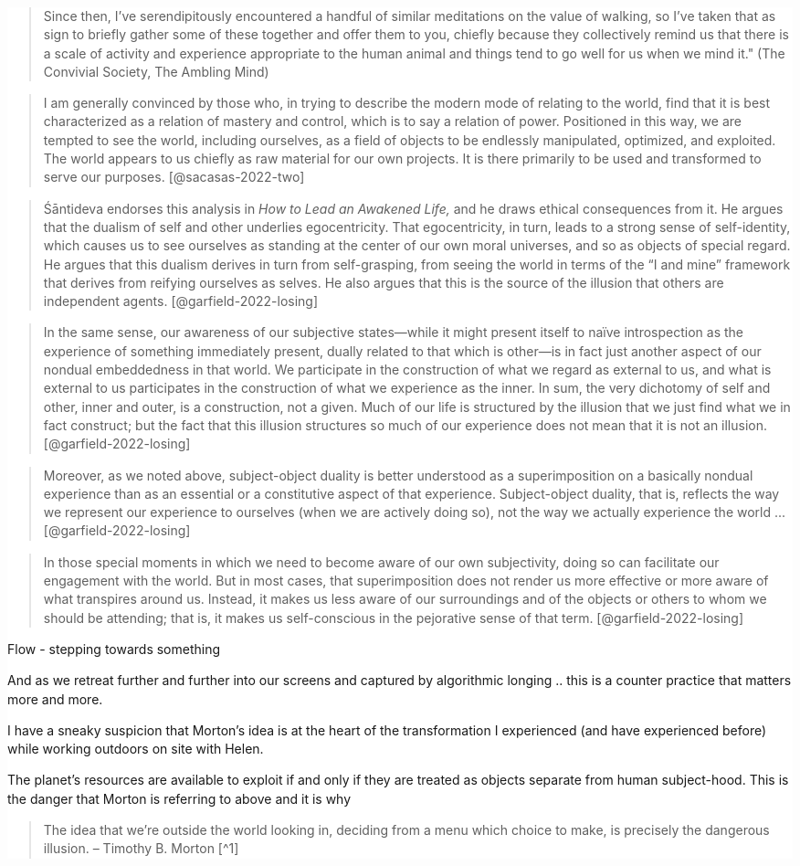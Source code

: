 > Since then, I’ve serendipitously encountered a handful of similar meditations on the value of walking, so I’ve taken that as sign to briefly gather some of these together and offer them to you, chiefly because they collectively remind us that there is a scale of activity and experience appropriate to the human animal and things tend to go well for us when we mind it." (The Convivial Society, The Ambling Mind)

> I am generally convinced by those who, in trying to describe the modern mode of relating to the world, find that it is best characterized as a relation of mastery and control, which is to say a relation of power. Positioned in this way, we are tempted to see the world, including ourselves, as a field of objects to be endlessly manipulated, optimized, and exploited. The world appears to us chiefly as raw material for our own projects. It is there primarily to be used and transformed to serve our purposes. [@sacasas-2022-two] 



> Śāntideva endorses this analysis in *How to Lead an Awakened Life,* and he draws ethical consequences from it. He argues that the dualism of self and other underlies egocentricity. That egocentricity, in turn, leads to a strong sense of self-identity, which causes us to see ourselves as standing at the center of our own moral universes, and so as objects of special regard. He argues that this dualism derives in turn from self-grasping, from seeing the world in terms of the “I and mine” framework that derives from reifying ourselves as selves. He also argues that this is the source of the illusion that others are independent agents. [@garfield-2022-losing]

> In the same sense, our awareness of our subjective states—while it might present itself to naïve introspection as the experience of something immediately present, dually related to that which is other—is in fact just another aspect of our nondual embeddedness in that world. We participate in the construction of what we regard as external to us, and what is external to us participates in the construction of what we experience as the inner. In sum, the very dichotomy of self and other, inner and outer, is a construction, not a given. Much of our life is structured by the illusion that we just find what we in fact construct; but the fact that this illusion structures so much of our experience does not mean that it is not an illusion.[@garfield-2022-losing]


> Moreover, as we noted above, subject-object duality is better understood as a superimposition on a basically nondual experience than as an essential or a constitutive aspect of that experience. Subject-object duality, that is, reflects the way we represent our experience to ourselves (when we are actively doing so), not the way we actually experience the world ... [@garfield-2022-losing]

> In those special moments in which we need to become aware of our own subjectivity, doing so can facilitate our engagement with the world. But in most cases, that superimposition does not render us more effective or more aware of what transpires around us. Instead, it makes us less aware of our surroundings and of the objects or others to whom we should be attending; that is, it makes us self-conscious in the pejorative sense of that term. [@garfield-2022-losing]

Flow - stepping towards something 
 

And as we retreat further and further into our screens and captured by algorithmic longing .. this is a counter practice that matters more and more. 


I have a sneaky suspicion that Morton’s idea is at the heart of the transformation I experienced (and have experienced before) while working outdoors on site with Helen. 

The planet’s resources are available to exploit if and only if they are treated as objects separate from human subject-hood. This is the danger that Morton is referring to above and it is why 

> The idea that we’re outside the world looking in, deciding from a menu which choice to make, is precisely the dangerous illusion. 
– Timothy B. Morton [^1] 
